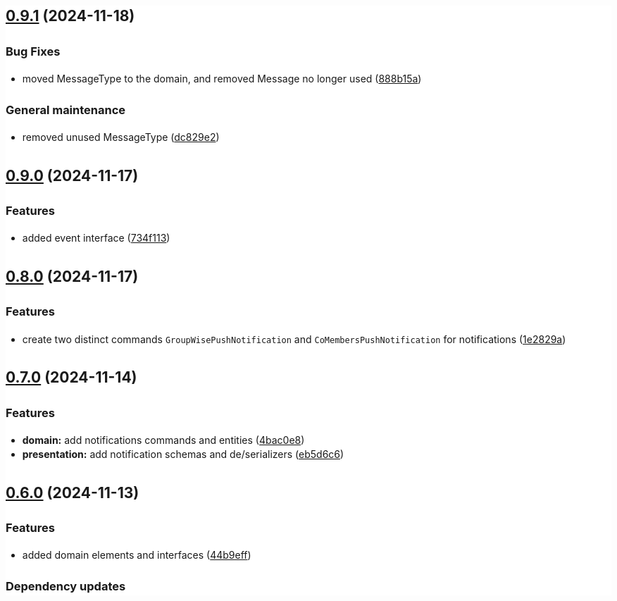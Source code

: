 ## [0.9.1](https://github.com/position-pal/shared-kernel/compare/0.9.0...0.9.1) (2024-11-18)

### Bug Fixes

* moved MessageType to the domain, and removed Message no longer used ([888b15a](https://github.com/position-pal/shared-kernel/commit/888b15a86b102812d889e5120763c8a82d9f3b35))

### General maintenance

* removed unused MessageType ([dc829e2](https://github.com/position-pal/shared-kernel/commit/dc829e2dc6e9551a206dbe104661363d6118bc84))

## [0.9.0](https://github.com/position-pal/shared-kernel/compare/0.8.0...0.9.0) (2024-11-17)

### Features

* added event interface ([734f113](https://github.com/position-pal/shared-kernel/commit/734f113cf3a5990c68da9a6677760f3167547633))

## [0.8.0](https://github.com/position-pal/shared-kernel/compare/0.7.0...0.8.0) (2024-11-17)

### Features

* create two distinct commands `GroupWisePushNotification` and `CoMembersPushNotification` for notifications ([1e2829a](https://github.com/position-pal/shared-kernel/commit/1e2829a053e057e50d0bd026860966543fe4dc36))

## [0.7.0](https://github.com/position-pal/shared-kernel/compare/0.6.0...0.7.0) (2024-11-14)

### Features

* **domain:** add notifications commands and entities ([4bac0e8](https://github.com/position-pal/shared-kernel/commit/4bac0e8ceba3e98fa48812406da50cd0411ef577))
* **presentation:** add notification schemas and de/serializers ([eb5d6c6](https://github.com/position-pal/shared-kernel/commit/eb5d6c628bd24e1da82d0a9afbc126896ebcba87))

## [0.6.0](https://github.com/position-pal/shared-kernel/compare/0.5.0...0.6.0) (2024-11-13)

### Features

* added domain elements and interfaces ([44b9eff](https://github.com/position-pal/shared-kernel/commit/44b9eff767fe4dda5318b0ab4345fa0cc9226f59))

### Dependency updates
